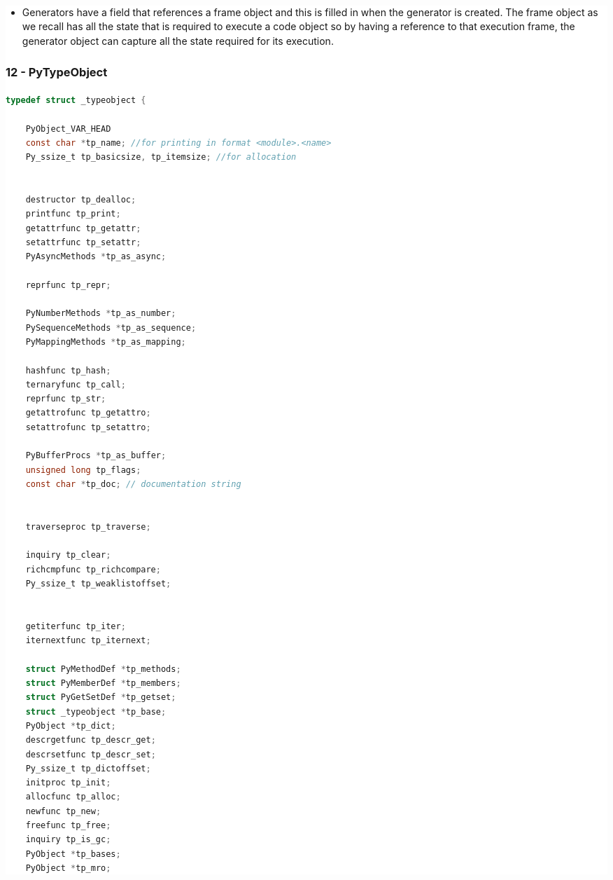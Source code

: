 - Generators have a field that references a frame object and this is filled in when the generator is created. The frame object as we recall has all the state that is required to execute a code object so by having a reference to that execution frame, the generator object can capture all the state required for its execution.


### 12 - PyTypeObject

```C
typedef struct _typeobject {

	PyObject_VAR_HEAD
	const char *tp_name; //for printing in format <module>.<name>
	Py_ssize_t tp_basicsize, tp_itemsize; //for allocation


	destructor tp_dealloc;
	printfunc tp_print;
	getattrfunc tp_getattr;
	setattrfunc tp_setattr;
	PyAsyncMethods *tp_as_async;

	reprfunc tp_repr;

	PyNumberMethods *tp_as_number;
	PySequenceMethods *tp_as_sequence;
	PyMappingMethods *tp_as_mapping;

	hashfunc tp_hash;
	ternaryfunc tp_call;
	reprfunc tp_str;
	getattrofunc tp_getattro;
	setattrofunc tp_setattro;

	PyBufferProcs *tp_as_buffer;
	unsigned long tp_flags;
	const char *tp_doc; // documentation string


	traverseproc tp_traverse;

	inquiry tp_clear;
	richcmpfunc tp_richcompare;
	Py_ssize_t tp_weaklistoffset;


	getiterfunc tp_iter;
	iternextfunc tp_iternext;

	struct PyMethodDef *tp_methods;
	struct PyMemberDef *tp_members;
	struct PyGetSetDef *tp_getset;
	struct _typeobject *tp_base;
	PyObject *tp_dict;
	descrgetfunc tp_descr_get;
	descrsetfunc tp_descr_set;
	Py_ssize_t tp_dictoffset;
	initproc tp_init;
	allocfunc tp_alloc;
	newfunc tp_new;
	freefunc tp_free;
	inquiry tp_is_gc;
	PyObject *tp_bases;
	PyObject *tp_mro;
```